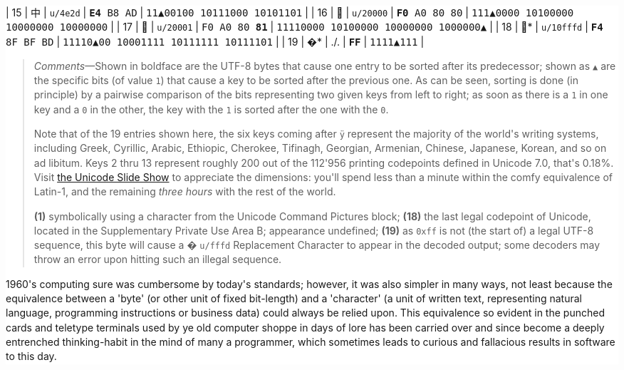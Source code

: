 |  15 | 中  |   `u/4e2d` | <tt><b>E4</b> B8 AD</tt>    | <tt>11▲00100 10111000 10101101</tt>          |
|  16 | 𠀀   |  `u/20000` | <tt><b>F0</b> A0 80 80</tt> | <tt>111▲0000 10100000 10000000 10000000</tt> |
|  17 | 𠀁   |  `u/20001` | <tt>F0 A0 80 <b>81</b></tt> | <tt>11110000 10100000 10000000 1000000▲</tt> |
|  18 | 􏿽*  | `u/10fffd` | <tt><b>F4</b> 8F BF BD</tt> | <tt>11110▲00 10001111 10111111 10111101</tt> |
|  19 | �*  |        ./. | <tt><b>FF</b></tt>          | <tt>1111▲111</tt>                            |

> *Comments*—Shown in boldface are the UTF-8 bytes that cause one entry to be sorted after its predecessor;
> shown as `▲` are the specific bits (of value `1`) that cause a key to be sorted after the previous one.
> As can be seen, sorting is done (in principle) by a
> pairwise comparison of the bits representing two given keys from left to right; as soon as there is a `1` in one
> key and a `0` in the other, the key with the `1` is sorted after the one with the `0`.
>
> Note that of the 19 entries shown here, the six keys coming after `ÿ` represent the majority of the world's
> writing systems, including Greek, Cyrillic, Arabic, Ethiopic, Cherokee, Tifinagh, Georgian, Armenian,
> Chinese, Japanese, Korean, and so on ad libitum. Keys 2 thru 13 represent roughly 200 out of the 112'956
> printing codepoints defined in Unicode 7.0, that's 0.18%. Visit [the Unicode Slide Show](http://www.babelstone.co.uk/Unicode/unicode.html)
> to appreciate the dimensions: you'll spend less than a minute within the comfy equivalence of Latin-1, and
> the remaining *three hours* with the rest of the world.
>
> **(1)** symbolically using a character from the Unicode Command Pictures block; **(18)** the last
> legal codepoint of Unicode, located in the Supplementary Private Use Area B; appearance undefined; **(19)** as
> `0xff` is not (the start of) a legal UTF-8 sequence, this byte will cause a � `u/fffd` Replacement
> Character to appear in the decoded output; some decoders may throw an error upon hitting such an illegal
> sequence.

1960's computing sure was cumbersome by today's standards; however, it was also simpler in many ways, not
least because the equivalence between a 'byte' (or other unit of fixed bit-length) and a 'character' (a unit
of written text, representing natural language, programming instructions or business data) could always be
relied upon. This equivalence so evident in the punched cards and teletype terminals used by ye old computer
shoppe in days of lore has been carried over and since become a deeply entrenched thinking-habit in the mind
of many a programmer, which sometimes leads to curious and fallacious results in software to this day.

